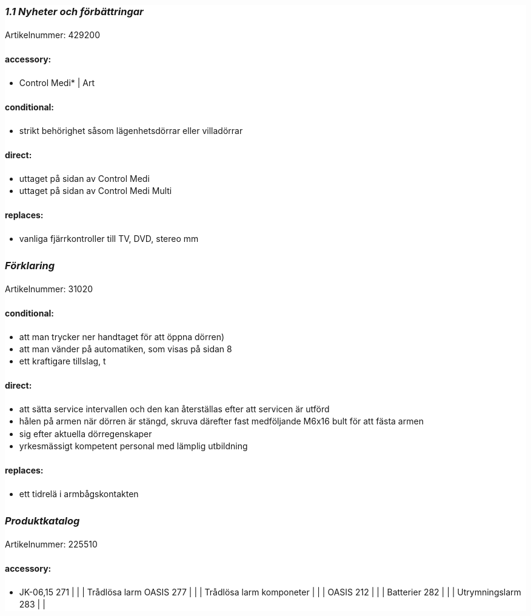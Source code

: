 ### *1.1 Nyheter och förbättringar*
Artikelnummer: 429200

#### accessory:
* Control Medi*
| Art

#### conditional:
* strikt behörighet såsom lägenhetsdörrar eller villadörrar

#### direct:
* uttaget på sidan av Control Medi
* uttaget på sidan av Control Medi Multi

#### replaces:
* vanliga fjärrkontroller till TV, DVD, stereo mm


### *Förklaring*
Artikelnummer: 31020

#### conditional:
* att man trycker ner handtaget för att öppna dörren)
* att man vänder på automatiken, som visas på sidan 8
* ett kraftigare tillslag, t

#### direct:
* att sätta service intervallen och den kan återställas efter att servicen är utförd
* hålen på armen när dörren är stängd, skruva därefter fast medföljande M6x16 bult för att fästa armen
* sig efter aktuella dörregenskaper
* yrkesmässigt kompetent personal med lämplig utbildning

#### replaces:
* ett tidrelä i armbågskontakten


### *Produktkatalog*
Artikelnummer: 225510

#### accessory:
* JK-06,15 271 |  |
| Trådlösa larm OASIS  277    |  |
| Trådlösa larm komponeter    |  |
| OASIS 212                   |  |
| Batterier 282               |  |
| Utrymningslarm 283          |  |
